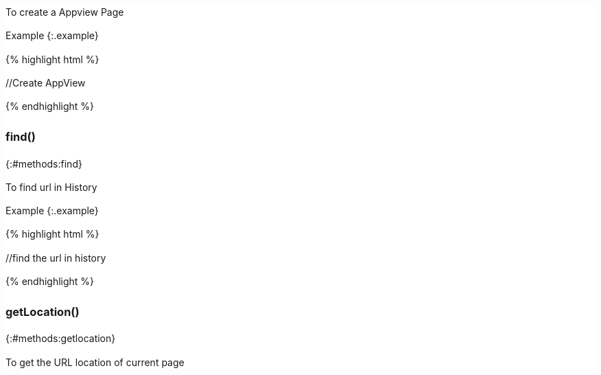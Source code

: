 






To create a Appview Page





Example
{:.example}


{% highlight html %}
 
//Create AppView
<script>            
      App.createPage($("#AppPage"));            
</script>           {% endhighlight %}







### find<span class="signature">()</span>
{:#methods:find}








To find url in History





Example
{:.example}


{% highlight html %}
 
//find the url in history
<script>            
      App.pageHistory.find("http://js.syncfusion.com/demos/mobile/");            
</script>           {% endhighlight %}







### getLocation<span class="signature">()</span>
{:#methods:getlocation}








To get the URL location of current page
